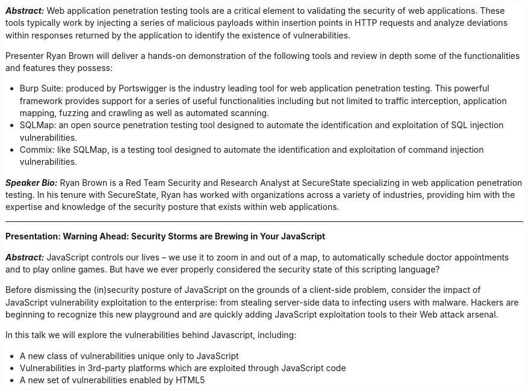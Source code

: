 ***Abstract:*** Web application penetration testing tools are a critical
element to validating the security of web applications. These tools
typically work by injecting a series of malicious payloads within
insertion points in HTTP requests and analyze deviations within
responses returned by the application to identify the existence of
vulnerabilities.

Presenter Ryan Brown will deliver a hands-on demonstration of the
following tools and review in depth some of the functionalities and
features they possess:

  - Burp Suite: produced by Portswigger is the industry leading tool for
    web application penetration testing. This powerful framework
    provides support for a series of useful functionalities including
    but not limited to traffic interception, application mapping,
    fuzzing and crawling as well as automated scanning.
  - SQLMap: an open source penetration testing tool designed to automate
    the identification and exploitation of SQL injection
    vulnerabilities.
  - Commix: like SQLMap, is a testing tool designed to automate the
    identification and exploitation of command injection
    vulnerabilities.

***Speaker Bio:*** Ryan Brown is a Red Team Security and Research
Analyst at SecureState specializing in web application penetration
testing. In his tenure with SecureState, Ryan has worked with
organizations across a variety of industries, providing him with the
expertise and knowledge of the security posture that exists within web
applications.

-----

**Presentation: Warning Ahead: Security Storms are Brewing in Your
JavaScript**

***Abstract:*** JavaScript controls our lives – we use it to zoom in and
out of a map, to automatically schedule doctor appointments and to play
online games. But have we ever properly considered the security state of
this scripting language?

Before dismissing the (in)security posture of JavaScript on the grounds
of a client-side problem, consider the impact of JavaScript
vulnerability exploitation to the enterprise: from stealing server-side
data to infecting users with malware. Hackers are beginning to recognize
this new playground and are quickly adding JavaScript exploitation tools
to their Web attack arsenal.

In this talk we will explore the vulnerabilities behind Javascript,
including:

  - A new class of vulnerabilities unique only to JavaScript
  - Vulnerabilities in 3rd-party platforms which are exploited through
    JavaScript code
  - A new set of vulnerabilities enabled by HTML5
